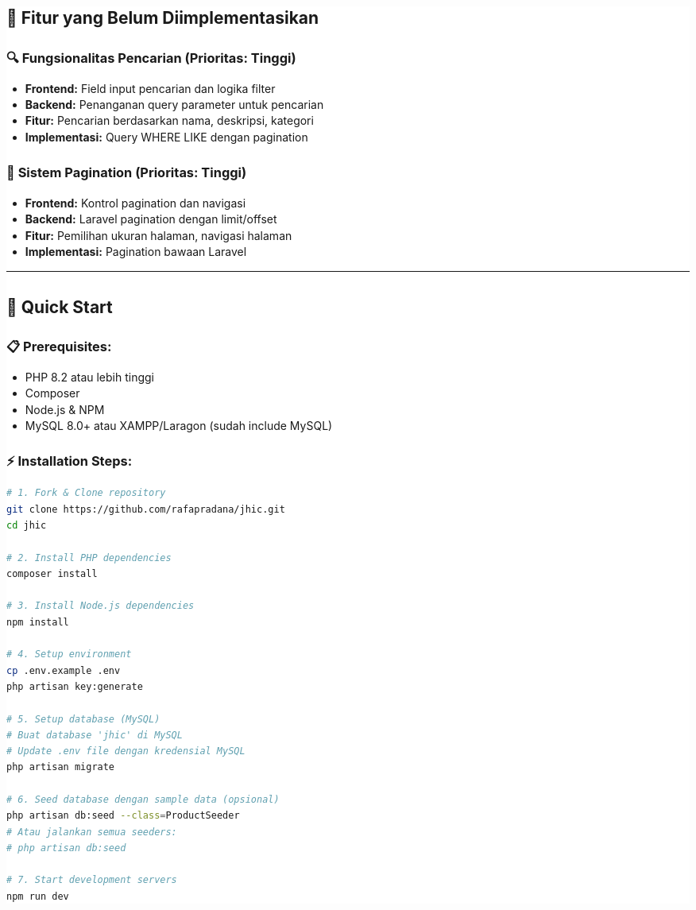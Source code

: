 
## 🚧 Fitur yang Belum Diimplementasikan

### 🔍 **Fungsionalitas Pencarian (Prioritas: Tinggi)**
- **Frontend:** Field input pencarian dan logika filter
- **Backend:** Penanganan query parameter untuk pencarian
- **Fitur:** Pencarian berdasarkan nama, deskripsi, kategori
- **Implementasi:** Query WHERE LIKE dengan pagination

### 📄 **Sistem Pagination (Prioritas: Tinggi)**
- **Frontend:** Kontrol pagination dan navigasi
- **Backend:** Laravel pagination dengan limit/offset
- **Fitur:** Pemilihan ukuran halaman, navigasi halaman
- **Implementasi:** Pagination bawaan Laravel

---

## 🚀 Quick Start

### 📋 **Prerequisites:**
- PHP 8.2 atau lebih tinggi
- Composer
- Node.js & NPM
- MySQL 8.0+ atau XAMPP/Laragon (sudah include MySQL)

### ⚡ **Installation Steps:**

```bash
# 1. Fork & Clone repository
git clone https://github.com/rafapradana/jhic.git
cd jhic

# 2. Install PHP dependencies
composer install

# 3. Install Node.js dependencies
npm install

# 4. Setup environment
cp .env.example .env
php artisan key:generate

# 5. Setup database (MySQL)
# Buat database 'jhic' di MySQL
# Update .env file dengan kredensial MySQL
php artisan migrate

# 6. Seed database dengan sample data (opsional)
php artisan db:seed --class=ProductSeeder
# Atau jalankan semua seeders:
# php artisan db:seed

# 7. Start development servers
npm run dev
```
